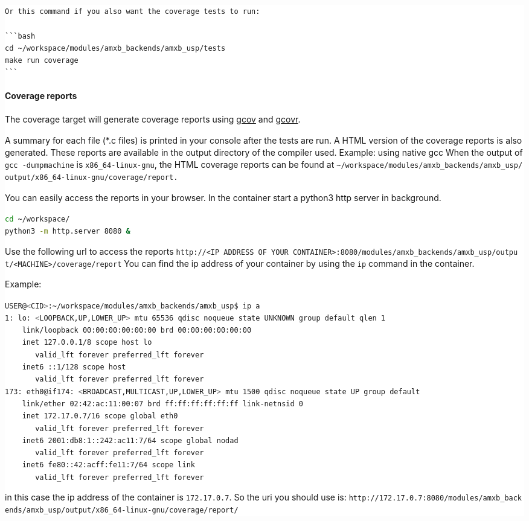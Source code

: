     Or this command if you also want the coverage tests to run:

    ```bash
    cd ~/workspace/modules/amxb_backends/amxb_usp/tests
    make run coverage
    ```

#### Coverage reports

The coverage target will generate coverage reports using [gcov](https://gcc.gnu.org/onlinedocs/gcc/Gcov.html) and [gcovr](https://gcovr.com/en/stable/guide.html).

A summary for each file (*.c files) is printed in your console after the tests are run.
A HTML version of the coverage reports is also generated. These reports are available in the output directory of the compiler used.
Example: using native gcc
When the output of `gcc -dumpmachine` is `x86_64-linux-gnu`, the HTML coverage reports can be found at `~/workspace/modules/amxb_backends/amxb_usp/output/x86_64-linux-gnu/coverage/report.`

You can easily access the reports in your browser.
In the container start a python3 http server in background.

```bash
cd ~/workspace/
python3 -m http.server 8080 &
```

Use the following url to access the reports `http://<IP ADDRESS OF YOUR CONTAINER>:8080/modules/amxb_backends/amxb_usp/output/<MACHINE>/coverage/report`
You can find the ip address of your container by using the `ip` command in the container.

Example:

```bash
USER@<CID>:~/workspace/modules/amxb_backends/amxb_usp$ ip a
1: lo: <LOOPBACK,UP,LOWER_UP> mtu 65536 qdisc noqueue state UNKNOWN group default qlen 1
    link/loopback 00:00:00:00:00:00 brd 00:00:00:00:00:00
    inet 127.0.0.1/8 scope host lo
       valid_lft forever preferred_lft forever
    inet6 ::1/128 scope host 
       valid_lft forever preferred_lft forever
173: eth0@if174: <BROADCAST,MULTICAST,UP,LOWER_UP> mtu 1500 qdisc noqueue state UP group default 
    link/ether 02:42:ac:11:00:07 brd ff:ff:ff:ff:ff:ff link-netnsid 0
    inet 172.17.0.7/16 scope global eth0
       valid_lft forever preferred_lft forever
    inet6 2001:db8:1::242:ac11:7/64 scope global nodad 
       valid_lft forever preferred_lft forever
    inet6 fe80::42:acff:fe11:7/64 scope link 
       valid_lft forever preferred_lft forever
```

in this case the ip address of the container is `172.17.0.7`.
So the uri you should use is: `http://172.17.0.7:8080/modules/amxb_backends/amxb_usp/output/x86_64-linux-gnu/coverage/report/`
